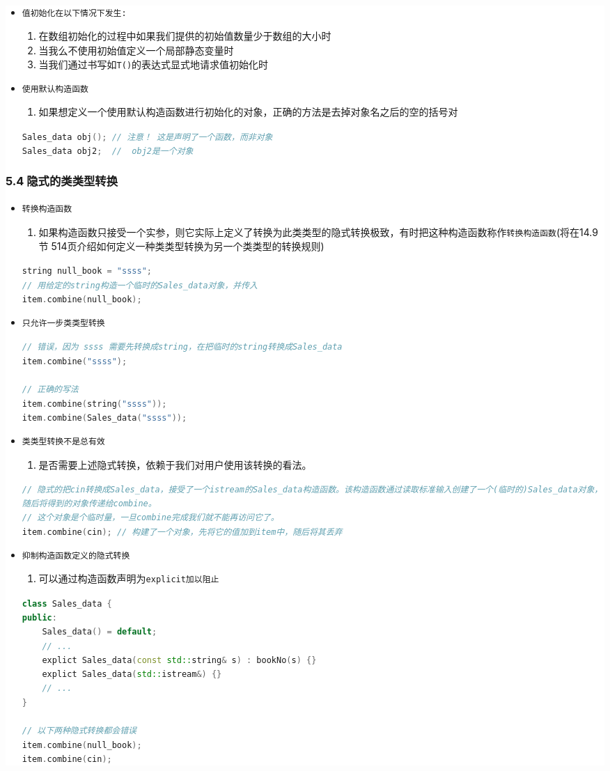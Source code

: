 * `值初始化在以下情况下发生:`
    1. 在数组初始化的过程中如果我们提供的初始值数量少于数组的大小时
    2. 当我么不使用初始值定义一个局部静态变量时
    3. 当我们通过书写如`T()`的表达式显式地请求值初始化时

* `使用默认构造函数`
    1.  如果想定义一个使用默认构造函数进行初始化的对象，正确的方法是去掉对象名之后的空的括号对
    ```cpp
    Sales_data obj(); // 注意！ 这是声明了一个函数，而非对象
    Sales_data obj2;  //  obj2是一个对象
    ```

### 5.4 隐式的类类型转换
* `转换构造函数`
    1. 如果构造函数只接受一个实参，则它实际上定义了转换为此类类型的隐式转换极致，有时把这种构造函数称作`转换构造函数`(将在14.9节 514页介绍如何定义一种类类型转换为另一个类类型的转换规则)
    ```cpp
    string null_book = "ssss";
    // 用给定的string构造一个临时的Sales_data对象，并传入
    item.combine(null_book);
    ```

* `只允许一步类类型转换`
    ```cpp
    // 错误，因为 ssss 需要先转换成string，在把临时的string转换成Sales_data
    item.combine("ssss");

    // 正确的写法
    item.combine(string("ssss"));
    item.combine(Sales_data("ssss"));
    ```

* `类类型转换不是总有效`
    1. 是否需要上述隐式转换，依赖于我们对用户使用该转换的看法。
    ```cpp
    // 隐式的把cin转换成Sales_data，接受了一个istream的Sales_data构造函数。该构造函数通过读取标准输入创建了一个(临时的)Sales_data对象，随后将得到的对象传递给combine。
    // 这个对象是个临时量，一旦combine完成我们就不能再访问它了。
    item.combine(cin); // 构建了一个对象，先将它的值加到item中，随后将其丢弃
    ```

* `抑制构造函数定义的隐式转换`
    1. 可以通过构造函数声明为`explicit加以阻止`
    ```cpp
    class Sales_data {
    public:
        Sales_data() = default;
        // ...
        explict Sales_data(const std::string& s) : bookNo(s) {}
        explict Sales_data(std::istream&) {}
        // ...
    }

    // 以下两种隐式转换都会错误
    item.combine(null_book);
    item.combine(cin);
